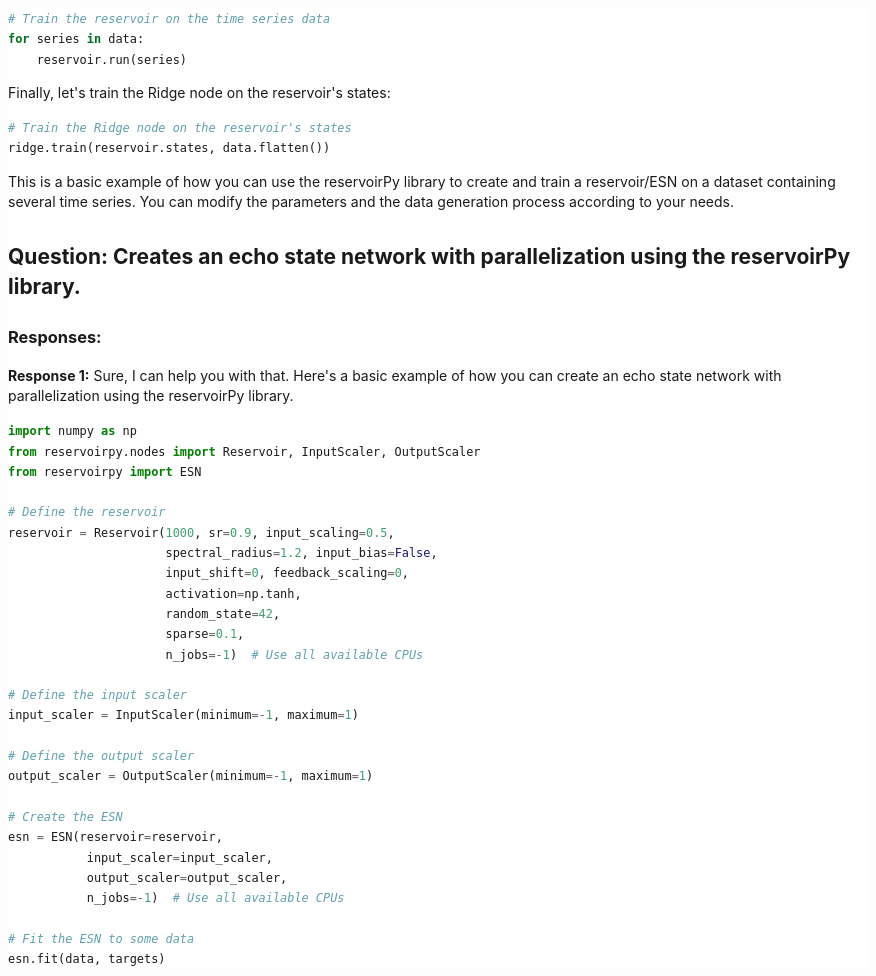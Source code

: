 ```python
# Train the reservoir on the time series data
for series in data:
    reservoir.run(series)
```

Finally, let's train the Ridge node on the reservoir's states:

```python
# Train the Ridge node on the reservoir's states
ridge.train(reservoir.states, data.flatten())
```

This is a basic example of how you can use the reservoirPy library to create and train a reservoir/ESN on a dataset containing several time series. You can modify the parameters and the data generation process according to your needs.

## Question: Creates an echo state network with parallelization using the reservoirPy library.
### Responses:
**Response 1:**
 Sure, I can help you with that. Here's a basic example of how you can create an echo state network with parallelization using the reservoirPy library.

```python
import numpy as np
from reservoirpy.nodes import Reservoir, InputScaler, OutputScaler
from reservoirpy import ESN

# Define the reservoir
reservoir = Reservoir(1000, sr=0.9, input_scaling=0.5,
                      spectral_radius=1.2, input_bias=False,
                      input_shift=0, feedback_scaling=0,
                      activation=np.tanh,
                      random_state=42,
                      sparse=0.1,
                      n_jobs=-1)  # Use all available CPUs

# Define the input scaler
input_scaler = InputScaler(minimum=-1, maximum=1)

# Define the output scaler
output_scaler = OutputScaler(minimum=-1, maximum=1)

# Create the ESN
esn = ESN(reservoir=reservoir,
           input_scaler=input_scaler,
           output_scaler=output_scaler,
           n_jobs=-1)  # Use all available CPUs

# Fit the ESN to some data
esn.fit(data, targets)
```
